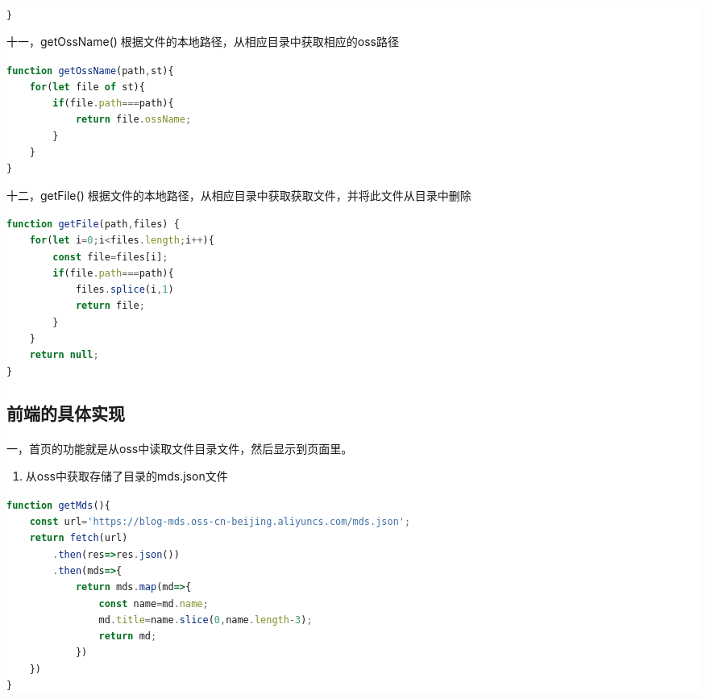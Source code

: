 ```js
}
```



十一，getOssName() 根据文件的本地路径，从相应目录中获取相应的oss路径

```js
function getOssName(path,st){
    for(let file of st){
        if(file.path===path){
            return file.ossName;
        }
    }
}
```



十二，getFile() 根据文件的本地路径，从相应目录中获取获取文件，并将此文件从目录中删除

```js
function getFile(path,files) {
    for(let i=0;i<files.length;i++){
        const file=files[i];
        if(file.path===path){
            files.splice(i,1)
            return file;
        }
    }
    return null;
}
```



## 前端的具体实现

一，首页的功能就是从oss中读取文件目录文件，然后显示到页面里。

1. 从oss中获取存储了目录的mds.json文件

```js
function getMds(){
    const url='https://blog-mds.oss-cn-beijing.aliyuncs.com/mds.json';
    return fetch(url)
        .then(res=>res.json())
        .then(mds=>{
            return mds.map(md=>{
                const name=md.name;
                md.title=name.slice(0,name.length-3);
                return md;
            })
    })
}
```
